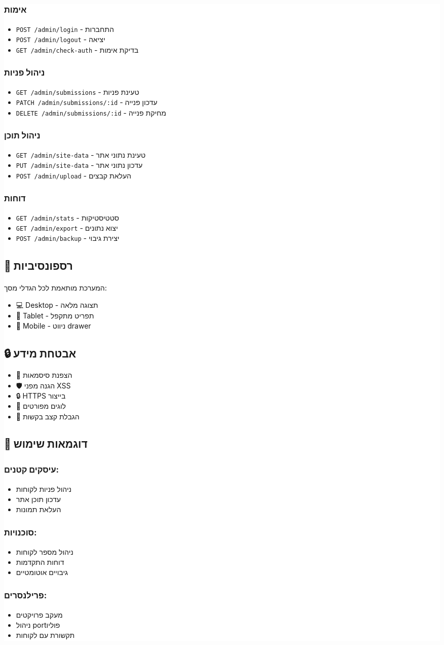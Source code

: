 ### אימות
- `POST /admin/login` - התחברות
- `POST /admin/logout` - יציאה
- `GET /admin/check-auth` - בדיקת אימות

### ניהול פניות
- `GET /admin/submissions` - טעינת פניות
- `PATCH /admin/submissions/:id` - עדכון פנייה
- `DELETE /admin/submissions/:id` - מחיקת פנייה

### ניהול תוכן
- `GET /admin/site-data` - טעינת נתוני אתר
- `PUT /admin/site-data` - עדכון נתוני אתר
- `POST /admin/upload` - העלאת קבצים

### דוחות
- `GET /admin/stats` - סטטיסטיקות
- `GET /admin/export` - יצוא נתונים
- `POST /admin/backup` - יצירת גיבוי

## 📱 רספונסיביות

המערכת מותאמת לכל הגדלי מסך:
- 💻 Desktop - תצוגה מלאה
- 📱 Tablet - תפריט מתקפל  
- 📱 Mobile - ניווט drawer

## 🔒 אבטחת מידע

- 🔐 הצפנת סיסמאות
- 🛡️ הגנה מפני XSS
- 🔒 HTTPS בייצור
- 📝 לוגים מפורטים
- 🚫 הגבלת קצב בקשות

## 🎯 דוגמאות שימוש

### עיסקים קטנים:
- ניהול פניות לקוחות
- עדכון תוכן אתר
- העלאת תמונות

### סוכנויות:
- ניהול מספר לקוחות
- דוחות התקדמות
- גיבויים אוטומטיים

### פרילנסרים:
- מעקב פרויקטים
- ניהול portפוליו
- תקשורת עם לקוחות
